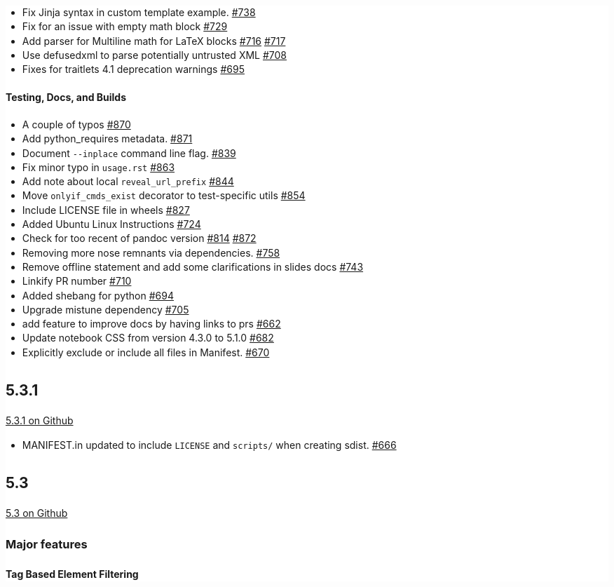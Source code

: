 - Fix Jinja syntax in custom template example. [#738](https://github.com/jupyter/nbconvert/pull/738)
- Fix for an issue with empty math block [#729](https://github.com/jupyter/nbconvert/pull/729)
- Add parser for Multiline math for LaTeX blocks
  [#716](https://github.com/jupyter/nbconvert/pull/716) [#717](https://github.com/jupyter/nbconvert/pull/717)
- Use defusedxml to parse potentially untrusted XML
  [#708](https://github.com/jupyter/nbconvert/pull/708)
- Fixes for traitlets 4.1 deprecation warnings [#695](https://github.com/jupyter/nbconvert/pull/695)

#### Testing, Docs, and Builds

- A couple of typos [#870](https://github.com/jupyter/nbconvert/pull/870)
- Add python_requires metadata. [#871](https://github.com/jupyter/nbconvert/pull/871)
- Document `--inplace` command line flag. [#839](https://github.com/jupyter/nbconvert/pull/839)
- Fix minor typo in `usage.rst` [#863](https://github.com/jupyter/nbconvert/pull/863)
- Add note about local `reveal_url_prefix` [#844](https://github.com/jupyter/nbconvert/pull/844)
- Move `onlyif_cmds_exist` decorator to test-specific utils
  [#854](https://github.com/jupyter/nbconvert/pull/854)
- Include LICENSE file in wheels [#827](https://github.com/jupyter/nbconvert/pull/827)
- Added Ubuntu Linux Instructions [#724](https://github.com/jupyter/nbconvert/pull/724)
- Check for too recent of pandoc version [#814](https://github.com/jupyter/nbconvert/pull/814) [#872](https://github.com/jupyter/nbconvert/pull/872)
- Removing more nose remnants via dependencies.
  [#758](https://github.com/jupyter/nbconvert/pull/758)
- Remove offline statement and add some clarifications in slides docs
  [#743](https://github.com/jupyter/nbconvert/pull/743)
- Linkify PR number [#710](https://github.com/jupyter/nbconvert/pull/710)
- Added shebang for python [#694](https://github.com/jupyter/nbconvert/pull/694)
- Upgrade mistune dependency [#705](https://github.com/jupyter/nbconvert/pull/705)
- add feature to improve docs by having links to prs
  [#662](https://github.com/jupyter/nbconvert/pull/662)
- Update notebook CSS from version 4.3.0 to 5.1.0
  [#682](https://github.com/jupyter/nbconvert/pull/682)
- Explicitly exclude or include all files in Manifest.
  [#670](https://github.com/jupyter/nbconvert/pull/670)

## 5.3.1

[5.3.1 on Github](https://github.com/jupyter/nbconvert/milestones/5.3.1)

- MANIFEST.in updated to include `LICENSE` and `scripts/` when
  creating sdist. [#666](https://github.com/jupyter/nbconvert/pull/666)

## 5.3

[5.3 on Github](https://github.com/jupyter/nbconvert/milestones/5.3)

### Major features

#### Tag Based Element Filtering
